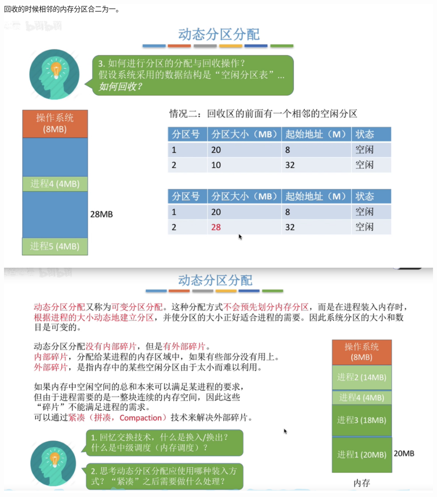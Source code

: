 回收的时候相邻的内存分区合二为一。

![image-20211220214154670](img/image-20211220214154670.png) 

![image-20211220214647714](img/image-20211220214647714.png) 
